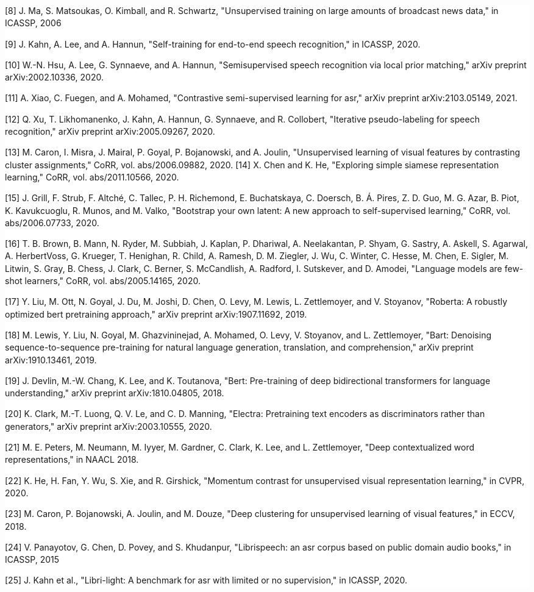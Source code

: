 [8] J. Ma, S. Matsoukas, O. Kimball, and R. Schwartz, "Unsupervised training on large amounts of broadcast news data," in ICASSP, 2006

[9] J. Kahn, A. Lee, and A. Hannun, "Self-training for end-to-end speech recognition," in ICASSP, 2020.

[10] W.-N. Hsu, A. Lee, G. Synnaeve, and A. Hannun, "Semisupervised speech recognition via local prior matching," arXiv preprint arXiv:2002.10336, 2020.

[11] A. Xiao, C. Fuegen, and A. Mohamed, "Contrastive semi-supervised learning for asr," arXiv preprint arXiv:2103.05149, 2021.

[12] Q. Xu, T. Likhomanenko, J. Kahn, A. Hannun, G. Synnaeve, and R. Collobert, "Iterative pseudo-labeling for speech recognition," arXiv preprint arXiv:2005.09267, 2020.

[13] M. Caron, I. Misra, J. Mairal, P. Goyal, P. Bojanowski, and A. Joulin, "Unsupervised learning of visual features by contrasting cluster assignments," CoRR, vol. abs/2006.09882, 2020.
[14] X. Chen and K. He, "Exploring simple siamese representation learning," CoRR, vol. abs/2011.10566, 2020.

[15] J. Grill, F. Strub, F. Altché, C. Tallec, P. H. Richemond, E. Buchatskaya, C. Doersch, B. Á. Pires, Z. D. Guo, M. G. Azar, B. Piot, K. Kavukcuoglu, R. Munos, and M. Valko, "Bootstrap your own latent: A new approach to self-supervised learning," CoRR, vol. abs/2006.07733, 2020.

[16] T. B. Brown, B. Mann, N. Ryder, M. Subbiah, J. Kaplan, P. Dhariwal, A. Neelakantan, P. Shyam, G. Sastry, A. Askell, S. Agarwal, A. HerbertVoss, G. Krueger, T. Henighan, R. Child, A. Ramesh, D. M. Ziegler, J. Wu, C. Winter, C. Hesse, M. Chen, E. Sigler, M. Litwin, S. Gray, B. Chess, J. Clark, C. Berner, S. McCandlish, A. Radford, I. Sutskever, and D. Amodei, "Language models are few-shot learners," CoRR, vol. abs/2005.14165, 2020.

[17] Y. Liu, M. Ott, N. Goyal, J. Du, M. Joshi, D. Chen, O. Levy, M. Lewis, L. Zettlemoyer, and V. Stoyanov, "Roberta: A robustly optimized bert pretraining approach," arXiv preprint arXiv:1907.11692, 2019.

[18] M. Lewis, Y. Liu, N. Goyal, M. Ghazvininejad, A. Mohamed, O. Levy, V. Stoyanov, and L. Zettlemoyer, "Bart: Denoising sequence-to-sequence pre-training for natural language generation, translation, and comprehension," arXiv preprint arXiv:1910.13461, 2019.

[19] J. Devlin, M.-W. Chang, K. Lee, and K. Toutanova, "Bert: Pre-training of deep bidirectional transformers for language understanding," arXiv preprint arXiv:1810.04805, 2018.

[20] K. Clark, M.-T. Luong, Q. V. Le, and C. D. Manning, "Electra: Pretraining text encoders as discriminators rather than generators," arXiv preprint arXiv:2003.10555, 2020.

[21] M. E. Peters, M. Neumann, M. Iyyer, M. Gardner, C. Clark, K. Lee, and L. Zettlemoyer, "Deep contextualized word representations," in NAACL 2018.

[22] K. He, H. Fan, Y. Wu, S. Xie, and R. Girshick, "Momentum contrast for unsupervised visual representation learning," in CVPR, 2020.

[23] M. Caron, P. Bojanowski, A. Joulin, and M. Douze, "Deep clustering for unsupervised learning of visual features," in ECCV, 2018.

[24] V. Panayotov, G. Chen, D. Povey, and S. Khudanpur, "Librispeech: an asr corpus based on public domain audio books," in ICASSP, 2015

[25] J. Kahn et al., "Libri-light: A benchmark for asr with limited or no supervision," in ICASSP, 2020.


[^0]:    $\sqrt[3]{\text { https://github.com/facebook/Ax }}$
